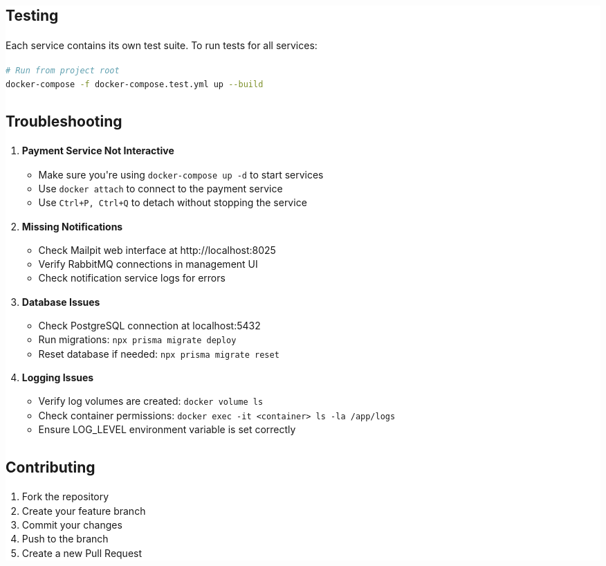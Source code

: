 ## Testing

Each service contains its own test suite. To run tests for all services:

```bash
# Run from project root
docker-compose -f docker-compose.test.yml up --build
```

## Troubleshooting

1. **Payment Service Not Interactive**

   - Make sure you're using `docker-compose up -d` to start services
   - Use `docker attach` to connect to the payment service
   - Use `Ctrl+P, Ctrl+Q` to detach without stopping the service

2. **Missing Notifications**

   - Check Mailpit web interface at http://localhost:8025
   - Verify RabbitMQ connections in management UI
   - Check notification service logs for errors

3. **Database Issues**

   - Check PostgreSQL connection at localhost:5432
   - Run migrations: `npx prisma migrate deploy`
   - Reset database if needed: `npx prisma migrate reset`

4. **Logging Issues**
   - Verify log volumes are created: `docker volume ls`
   - Check container permissions: `docker exec -it <container> ls -la /app/logs`
   - Ensure LOG_LEVEL environment variable is set correctly

## Contributing

1. Fork the repository
2. Create your feature branch
3. Commit your changes
4. Push to the branch
5. Create a new Pull Request
